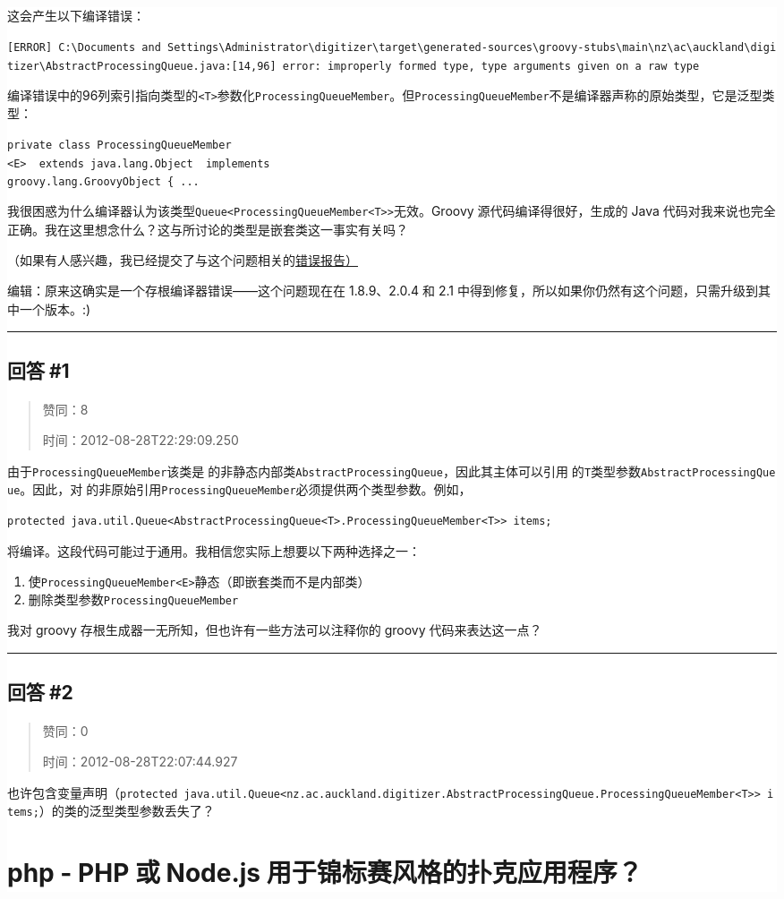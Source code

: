 这会产生以下编译错误：

```
[ERROR] C:\Documents and Settings\Administrator\digitizer\target\generated-sources\groovy-stubs\main\nz\ac\auckland\digitizer\AbstractProcessingQueue.java:[14,96] error: improperly formed type, type arguments given on a raw type 
```

编译错误中的96列索引指向类型的`<T>`参数化`ProcessingQueueMember`。但`ProcessingQueueMember`不是编译器声称的原始类型，它是泛型类型：

```
private class ProcessingQueueMember
<E>  extends java.lang.Object  implements
groovy.lang.GroovyObject { ... 
```

我很困惑为什么编译器认为该类型`Queue<ProcessingQueueMember<T>>`无效。Groovy 源代码编译得很好，生成的 Java 代码对我来说也完全正确。我在这里想念什么？这与所讨论的类型是嵌套类这一事实有关吗？

（如果有人感兴趣，我已经提交了与这个问题相关的[错误报告）](http://jira.codehaus.org/browse/GROOVY-5675)

编辑：原来这确实是一个存根编译器错误——这个问题现在在 1.8.9、2.0.4 和 2.1 中得到修复，所以如果你仍然有这个问题，只需升级到其中一个版本。:)

* * *

## 回答 #1

> 赞同：8
> 
> 时间：2012-08-28T22:29:09.250

由于`ProcessingQueueMember`该类是 的非静态内部类`AbstractProcessingQueue`，因此其主体可以引用 的`T`类型参数`AbstractProcessingQueue`。因此，对 的非原始引用`ProcessingQueueMember`必须提供两个类型参数。例如，

```
protected java.util.Queue<AbstractProcessingQueue<T>.ProcessingQueueMember<T>> items; 
```

将编译。这段代码可能过于通用。我相信您实际上想要以下两种选择之一：

1.  使`ProcessingQueueMember<E>`静态（即嵌套类而不是内部类）
2.  删除类型参数`ProcessingQueueMember`

我对 groovy 存根生成器一无所知，但也许有一些方法可以注释你的 groovy 代码来表达这一点？

* * *

## 回答 #2

> 赞同：0
> 
> 时间：2012-08-28T22:07:44.927

也许包含变量声明（`protected java.util.Queue<nz.ac.auckland.digitizer.AbstractProcessingQueue.ProcessingQueueMember<T>> items;`）的类的泛型类型参数丢失了？

# php - PHP 或 Node.js 用于锦标赛风格的扑克应用程序？
